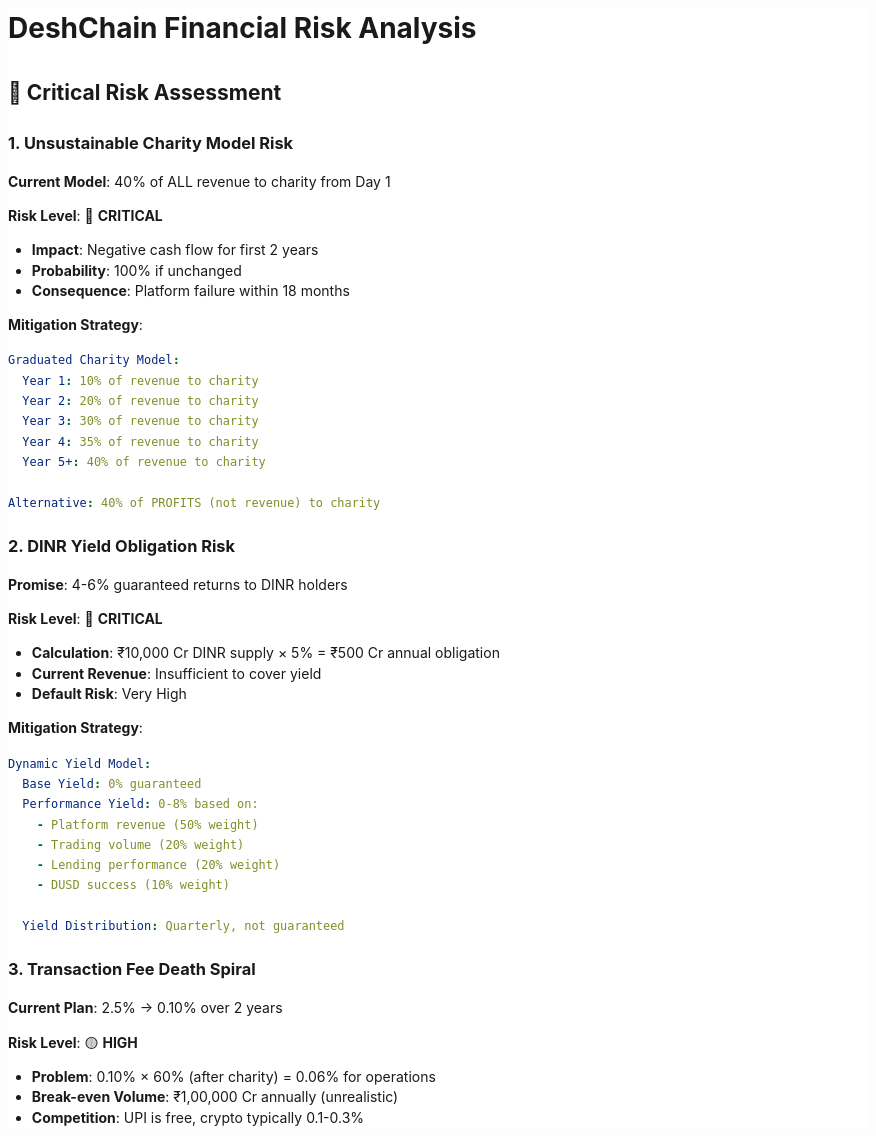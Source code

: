 # DeshChain Financial Risk Analysis

## 🚨 Critical Risk Assessment

### 1. **Unsustainable Charity Model Risk**
**Current Model**: 40% of ALL revenue to charity from Day 1

**Risk Level**: 🔴 **CRITICAL**
- **Impact**: Negative cash flow for first 2 years
- **Probability**: 100% if unchanged
- **Consequence**: Platform failure within 18 months

**Mitigation Strategy**:
```yaml
Graduated Charity Model:
  Year 1: 10% of revenue to charity
  Year 2: 20% of revenue to charity
  Year 3: 30% of revenue to charity
  Year 4: 35% of revenue to charity
  Year 5+: 40% of revenue to charity
  
Alternative: 40% of PROFITS (not revenue) to charity
```

### 2. **DINR Yield Obligation Risk**
**Promise**: 4-6% guaranteed returns to DINR holders

**Risk Level**: 🔴 **CRITICAL**
- **Calculation**: ₹10,000 Cr DINR supply × 5% = ₹500 Cr annual obligation
- **Current Revenue**: Insufficient to cover yield
- **Default Risk**: Very High

**Mitigation Strategy**:
```yaml
Dynamic Yield Model:
  Base Yield: 0% guaranteed
  Performance Yield: 0-8% based on:
    - Platform revenue (50% weight)
    - Trading volume (20% weight)
    - Lending performance (20% weight)
    - DUSD success (10% weight)
  
  Yield Distribution: Quarterly, not guaranteed
```

### 3. **Transaction Fee Death Spiral**
**Current Plan**: 2.5% → 0.10% over 2 years

**Risk Level**: 🟡 **HIGH**
- **Problem**: 0.10% × 60% (after charity) = 0.06% for operations
- **Break-even Volume**: ₹1,00,000 Cr annually (unrealistic)
- **Competition**: UPI is free, crypto typically 0.1-0.3%
